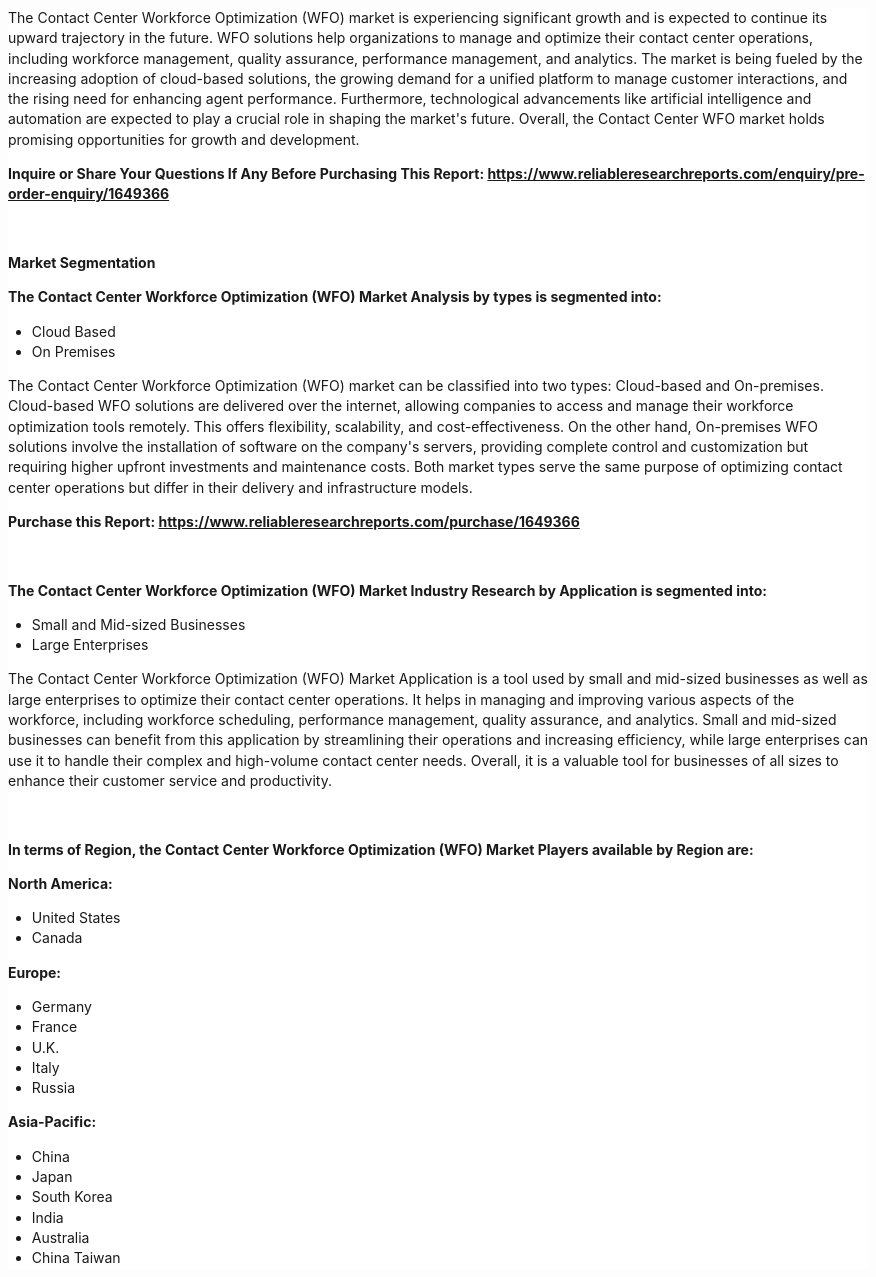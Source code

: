 <p><p>The Contact Center Workforce Optimization (WFO) market is experiencing significant growth and is expected to continue its upward trajectory in the future. WFO solutions help organizations to manage and optimize their contact center operations, including workforce management, quality assurance, performance management, and analytics. The market is being fueled by the increasing adoption of cloud-based solutions, the growing demand for a unified platform to manage customer interactions, and the rising need for enhancing agent performance. Furthermore, technological advancements like artificial intelligence and automation are expected to play a crucial role in shaping the market's future. Overall, the Contact Center WFO market holds promising opportunities for growth and development.</p></p>
<p><strong>Inquire or Share Your Questions If Any Before Purchasing This Report: <a href="https://www.reliableresearchreports.com/enquiry/pre-order-enquiry/1649366">https://www.reliableresearchreports.com/enquiry/pre-order-enquiry/1649366</a></strong></p>
<p>&nbsp;</p>
<p><strong>Market Segmentation</strong></p>
<p><strong>The Contact Center Workforce Optimization (WFO) Market Analysis by types is segmented into:</strong></p>
<p><ul><li>Cloud Based</li><li>On Premises</li></ul></p>
<p><p>The Contact Center Workforce Optimization (WFO) market can be classified into two types: Cloud-based and On-premises. Cloud-based WFO solutions are delivered over the internet, allowing companies to access and manage their workforce optimization tools remotely. This offers flexibility, scalability, and cost-effectiveness. On the other hand, On-premises WFO solutions involve the installation of software on the company's servers, providing complete control and customization but requiring higher upfront investments and maintenance costs. Both market types serve the same purpose of optimizing contact center operations but differ in their delivery and infrastructure models.</p></p>
<p><strong>Purchase this Report:&nbsp;<a href="https://www.reliableresearchreports.com/purchase/1649366">https://www.reliableresearchreports.com/purchase/1649366</a></strong></p>
<p>&nbsp;</p>
<p><strong>The Contact Center Workforce Optimization (WFO) Market Industry Research by Application is segmented into:</strong></p>
<p><ul><li>Small and Mid-sized Businesses</li><li>Large Enterprises</li></ul></p>
<p><p>The Contact Center Workforce Optimization (WFO) Market Application is a tool used by small and mid-sized businesses as well as large enterprises to optimize their contact center operations. It helps in managing and improving various aspects of the workforce, including workforce scheduling, performance management, quality assurance, and analytics. Small and mid-sized businesses can benefit from this application by streamlining their operations and increasing efficiency, while large enterprises can use it to handle their complex and high-volume contact center needs. Overall, it is a valuable tool for businesses of all sizes to enhance their customer service and productivity.</p></p>
<p>&nbsp;</p>
<p><strong>In terms of Region, the Contact Center Workforce Optimization (WFO) Market Players available by Region are:</strong></p>
<p>
    <p> <strong> North America: </strong>
        <ul>
            <li>United States</li>
            <li>Canada</li>
        </ul>
        </p> 
    <p> <strong> Europe: </strong>
        <ul>
            <li>Germany</li>
            <li>France</li>
            <li>U.K.</li>
            <li>Italy</li>
            <li>Russia</li>
        </ul>
        </p> 
    <p> <strong> Asia-Pacific: </strong>
        <ul>
            <li>China</li>
            <li>Japan</li>
            <li>South Korea</li>
            <li>India</li>
            <li>Australia</li>
            <li>China Taiwan</li>